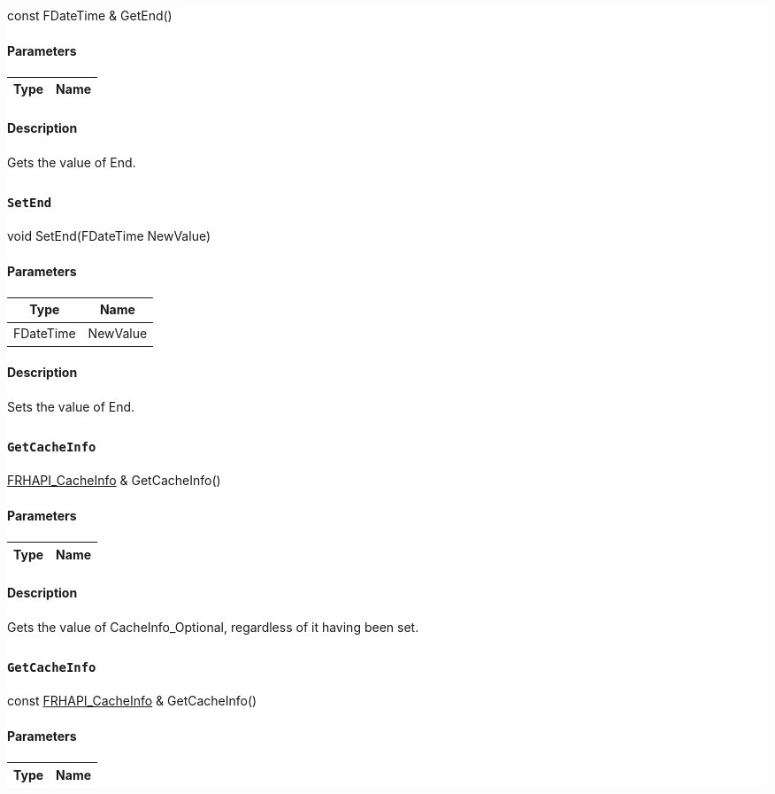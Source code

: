 const FDateTime & GetEnd()

#### Parameters

| Type | Name |
|------|------|

#### Description

Gets the value of End.




### `SetEnd` <a id="structFRHAPI__TimeFrame_1ac9c8254d72f15326b439e637e2c68d4d"></a>

void SetEnd(FDateTime NewValue)

#### Parameters

| Type | Name |
|------|------|
|FDateTime|NewValue|

#### Description

Sets the value of End.




### `GetCacheInfo` <a id="structFRHAPI__TimeFrame_1af9aa89ce323040f0ccd0c2d14b5dde29"></a>

[FRHAPI_CacheInfo](/unreal-plugins/all/structfrhapi__cacheinfo/#structFRHAPI__CacheInfo) & GetCacheInfo()

#### Parameters

| Type | Name |
|------|------|

#### Description

Gets the value of CacheInfo_Optional, regardless of it having been set.




### `GetCacheInfo` <a id="structFRHAPI__TimeFrame_1a62cd18465fa31e73c0a6156afdc583eb"></a>

const [FRHAPI_CacheInfo](/unreal-plugins/all/structfrhapi__cacheinfo/#structFRHAPI__CacheInfo) & GetCacheInfo()

#### Parameters

| Type | Name |
|------|------|

